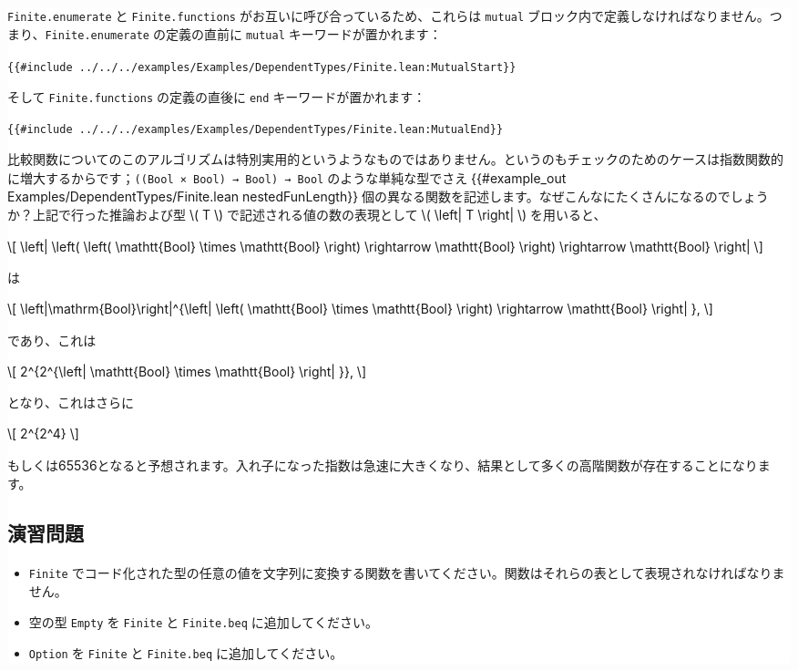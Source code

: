 



`Finite.enumerate` と `Finite.functions` がお互いに呼び合っているため、これらは `mutual` ブロック内で定義しなければなりません。つまり、`Finite.enumerate` の定義の直前に `mutual` キーワードが置かれます：

```lean
{{#include ../../../examples/Examples/DependentTypes/Finite.lean:MutualStart}}
```


そして `Finite.functions` の定義の直後に `end` キーワードが置かれます：

```lean
{{#include ../../../examples/Examples/DependentTypes/Finite.lean:MutualEnd}}
```



比較関数についてのこのアルゴリズムは特別実用的というようなものではありません。というのもチェックのためのケースは指数関数的に増大するからです；`((Bool × Bool) → Bool) → Bool` のような単純な型でさえ {{#example_out Examples/DependentTypes/Finite.lean nestedFunLength}} 個の異なる関数を記述します。なぜこんなにたくさんになるのでしょうか？上記で行った推論および型 \\( T \\) で記述される値の数の表現として \\( \\left| T \\right| \\) を用いると、

\\[ \\left| \\left( \\left( \\mathtt{Bool} \\times \\mathtt{Bool} \\right) \\rightarrow \\mathtt{Bool} \\right) \\rightarrow \\mathtt{Bool} \\right| \\]


は

\\[ \\left|\\mathrm{Bool}\\right|^{\\left| \\left( \\mathtt{Bool} \\times \\mathtt{Bool} \\right) \\rightarrow \\mathtt{Bool} \\right| }, \\]


であり、これは

\\[ 2^{2^{\\left| \\mathtt{Bool} \\times \\mathtt{Bool} \\right| }}, \\]


となり、これはさらに

\\[ 2^{2^4} \\]


もしくは65536となると予想されます。入れ子になった指数は急速に大きくなり、結果として多くの高階関数が存在することになります。



## 演習問題

 
 * `Finite` でコード化された型の任意の値を文字列に変換する関数を書いてください。関数はそれらの表として表現されなければなりません。
 
 * 空の型 `Empty` を `Finite` と `Finite.beq` に追加してください。
 
 * `Option` を `Finite` と `Finite.beq` に追加してください。

